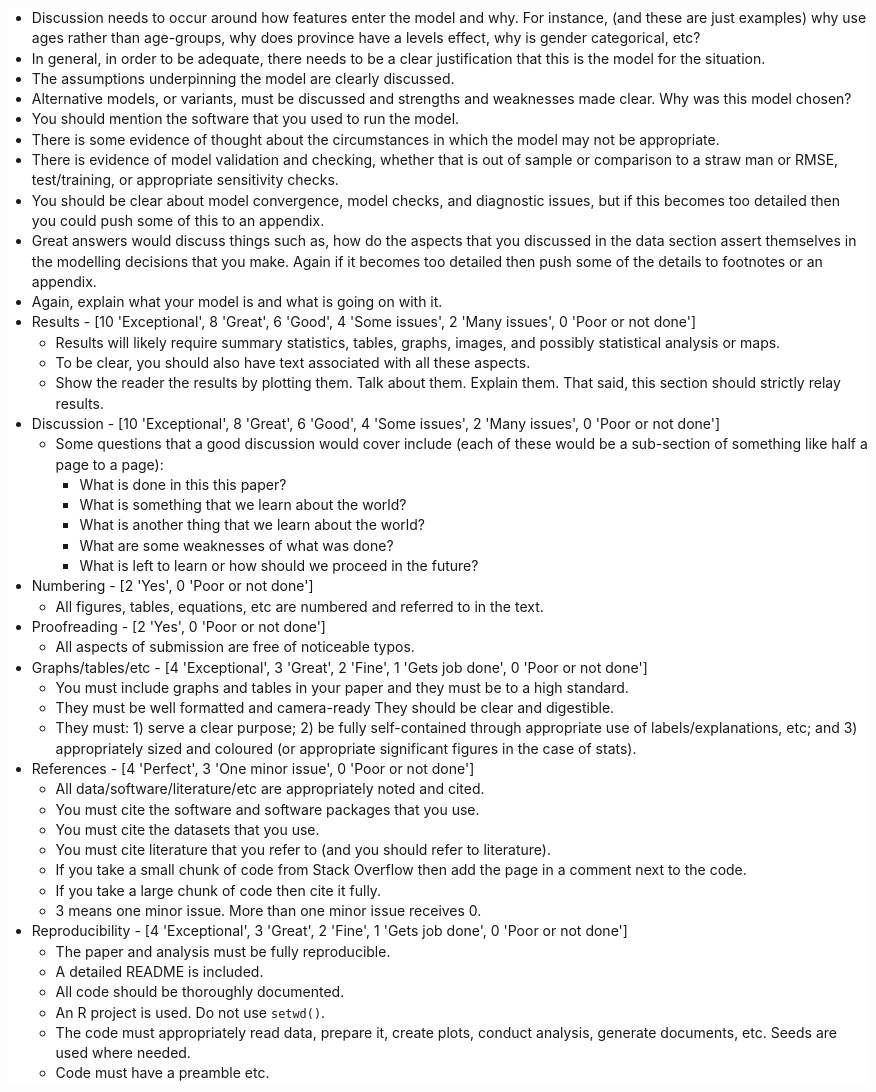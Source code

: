   - Discussion needs to occur around how features enter the model and why. For instance, (and these are just examples) why use ages rather than age-groups, why does province have a levels effect, why is gender categorical, etc? 
  - In general, in order to be adequate, there needs to be a clear justification that this is the model for the situation.
  - The assumptions underpinning the model are clearly discussed.
  - Alternative models, or variants, must be discussed and strengths and weaknesses made clear. Why was this model chosen?
  - You should mention the software that you used to run the model.
  - There is some evidence of thought about the circumstances in which the model may not be appropriate.
  - There is evidence of model validation and checking, whether that is out of sample or comparison to a straw man or RMSE, test/training, or appropriate sensitivity checks.
  - You should be clear about model convergence, model checks, and diagnostic issues, but if this becomes too detailed then you could push some of this to an appendix. 
  - Great answers would discuss things such as, how do the aspects that you discussed in the data section assert themselves in the modelling decisions that you make. Again if it becomes too detailed then push some of the details to footnotes or an appendix.
  - Again, explain what your model is and what is going on with it.
- Results - [10 'Exceptional', 8 'Great', 6 'Good', 4 'Some issues', 2 'Many issues',  0 'Poor or not done']
  - Results will likely require summary statistics, tables, graphs, images, and possibly statistical analysis or maps. 
  - To be clear, you should also have text associated with all these aspects.
  - Show the reader the results by plotting them. Talk about them. Explain them. That said, this section should strictly relay results.
- Discussion - [10 'Exceptional', 8 'Great', 6 'Good', 4 'Some issues', 2 'Many issues', 0 'Poor or not done']
  - Some questions that a good discussion would cover include (each of these would be a sub-section of something like half a page to a page): 
    - What is done in this this paper? 
    - What is something that we learn about the world?
    - What is another thing that we learn about the world?
    - What are some weaknesses of what was done?
    - What is left to learn or how should we proceed in the future?
- Numbering - [2 'Yes', 0 'Poor or not done']
	- All figures, tables, equations, etc are numbered and referred to in the text.
- Proofreading - [2 'Yes', 0 'Poor or not done']
	- All aspects of submission are free of noticeable typos.
- Graphs/tables/etc - [4 'Exceptional', 3 'Great', 2 'Fine', 1 'Gets job done',  0 'Poor or not done']
	- You must include graphs and tables in your paper and they must be to a high standard. 
	- They must be well formatted and camera-ready They should be clear and digestible.
	- They must: 1) serve a clear purpose; 2) be fully self-contained through appropriate use of labels/explanations, etc; and 3) appropriately sized and coloured (or appropriate significant figures in the case of stats).
- References - [4 'Perfect', 3 'One minor issue', 0 'Poor or not done']
	- All data/software/literature/etc are appropriately noted and cited.
	- You must cite the software and software packages that you use.
	- You must cite the datasets that you use.
	- You must cite literature that you refer to (and you should refer to literature).
	- If you take a small chunk of code from Stack Overflow then add the page in a comment next to the code.
	- If you take a large chunk of code then cite it fully.
	- 3 means one minor issue. More than one minor issue receives 0.
- Reproducibility - [4 'Exceptional', 3 'Great', 2 'Fine', 1 'Gets job done',  0 'Poor or not done']
	- The paper and analysis must be fully reproducible.
	- A detailed README is included.
	- All code should be thoroughly documented.
	- An R project is used. Do not use `setwd()`.
	- The code must appropriately read data, prepare it, create plots, conduct analysis, generate documents, etc. Seeds are used where needed.
	- Code must have a preamble etc.